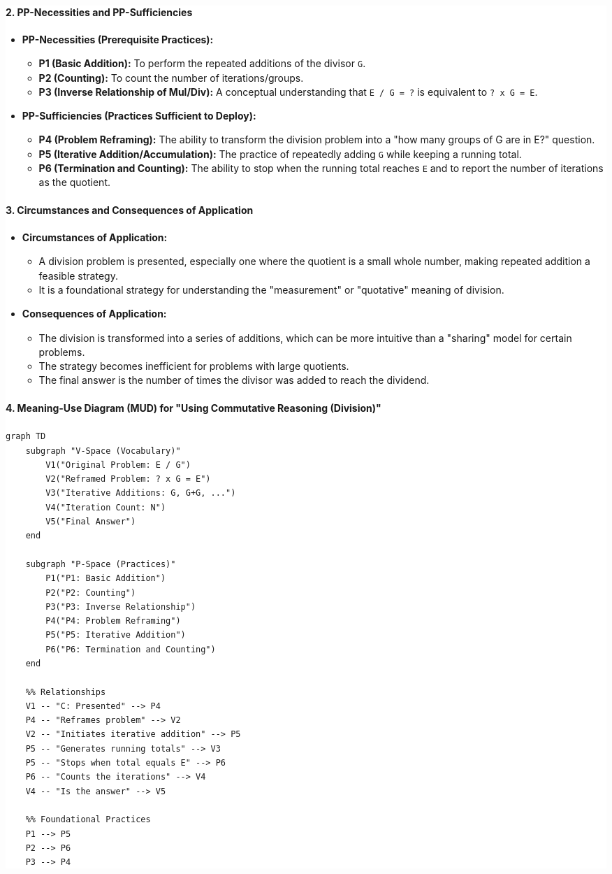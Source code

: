 #### 2. PP-Necessities and PP-Sufficiencies

*   **PP-Necessities (Prerequisite Practices):**
    *   **P1 (Basic Addition):** To perform the repeated additions of the divisor `G`.
    *   **P2 (Counting):** To count the number of iterations/groups.
    *   **P3 (Inverse Relationship of Mul/Div):** A conceptual understanding that `E / G = ?` is equivalent to `? x G = E`.

*   **PP-Sufficiencies (Practices Sufficient to Deploy):**
    *   **P4 (Problem Reframing):** The ability to transform the division problem into a "how many groups of G are in E?" question.
    *   **P5 (Iterative Addition/Accumulation):** The practice of repeatedly adding `G` while keeping a running total.
    *   **P6 (Termination and Counting):** The ability to stop when the running total reaches `E` and to report the number of iterations as the quotient.

#### 3. Circumstances and Consequences of Application

*   **Circumstances of Application:**
    *   A division problem is presented, especially one where the quotient is a small whole number, making repeated addition a feasible strategy.
    *   It is a foundational strategy for understanding the "measurement" or "quotative" meaning of division.

*   **Consequences of Application:**
    *   The division is transformed into a series of additions, which can be more intuitive than a "sharing" model for certain problems.
    *   The strategy becomes inefficient for problems with large quotients.
    *   The final answer is the number of times the divisor was added to reach the dividend.

#### 4. Meaning-Use Diagram (MUD) for "Using Commutative Reasoning (Division)"

```mermaid
graph TD
    subgraph "V-Space (Vocabulary)"
        V1("Original Problem: E / G")
        V2("Reframed Problem: ? x G = E")
        V3("Iterative Additions: G, G+G, ...")
        V4("Iteration Count: N")
        V5("Final Answer")
    end

    subgraph "P-Space (Practices)"
        P1("P1: Basic Addition")
        P2("P2: Counting")
        P3("P3: Inverse Relationship")
        P4("P4: Problem Reframing")
        P5("P5: Iterative Addition")
        P6("P6: Termination and Counting")
    end

    %% Relationships
    V1 -- "C: Presented" --> P4
    P4 -- "Reframes problem" --> V2
    V2 -- "Initiates iterative addition" --> P5
    P5 -- "Generates running totals" --> V3
    P5 -- "Stops when total equals E" --> P6
    P6 -- "Counts the iterations" --> V4
    V4 -- "Is the answer" --> V5

    %% Foundational Practices
    P1 --> P5
    P2 --> P6
    P3 --> P4
```
